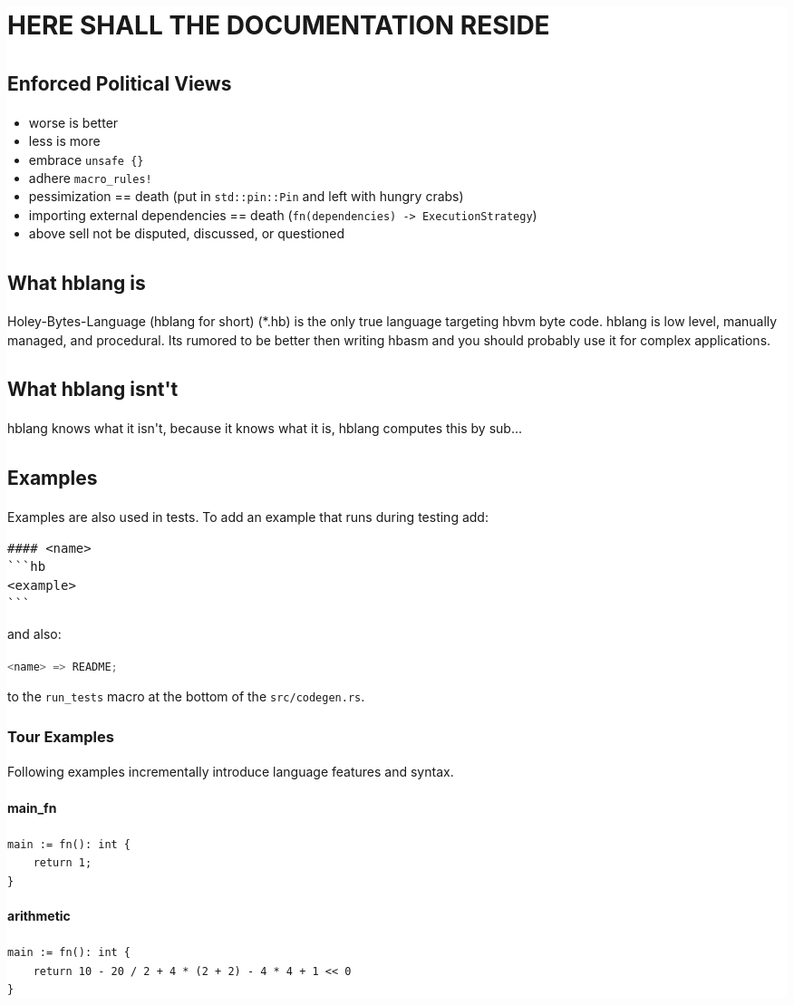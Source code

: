 # HERE SHALL THE DOCUMENTATION RESIDE

## Enforced Political Views

- worse is better
- less is more
- embrace `unsafe {}`
- adhere `macro_rules!`
- pessimization == death (put in `std::pin::Pin` and left with hungry crabs)
- importing external dependencies == death (`fn(dependencies) -> ExecutionStrategy`)
- above sell not be disputed, discussed, or questioned

## What hblang is

Holey-Bytes-Language (hblang for short) (*.hb) is the only true language targeting hbvm byte code. hblang is low level, manually managed, and procedural. Its rumored to be better then writing hbasm and you should probably use it for complex applications.

## What hblang isnt't

hblang knows what it isn't, because it knows what it is, hblang computes this by sub...

## Examples

Examples are also used in tests. To add an example that runs during testing add:
<pre>
#### &lt;name&gt
```hb
&lt;example&gt
```
</pre>
and also:
```rs
<name> => README;
```
to the `run_tests` macro at the bottom of the `src/codegen.rs`.

### Tour Examples

Following examples incrementally introduce language features and syntax.

#### main_fn
```hb
main := fn(): int {
	return 1;
}
```

#### arithmetic
```hb
main := fn(): int {
	return 10 - 20 / 2 + 4 * (2 + 2) - 4 * 4 + 1 << 0
}
```
